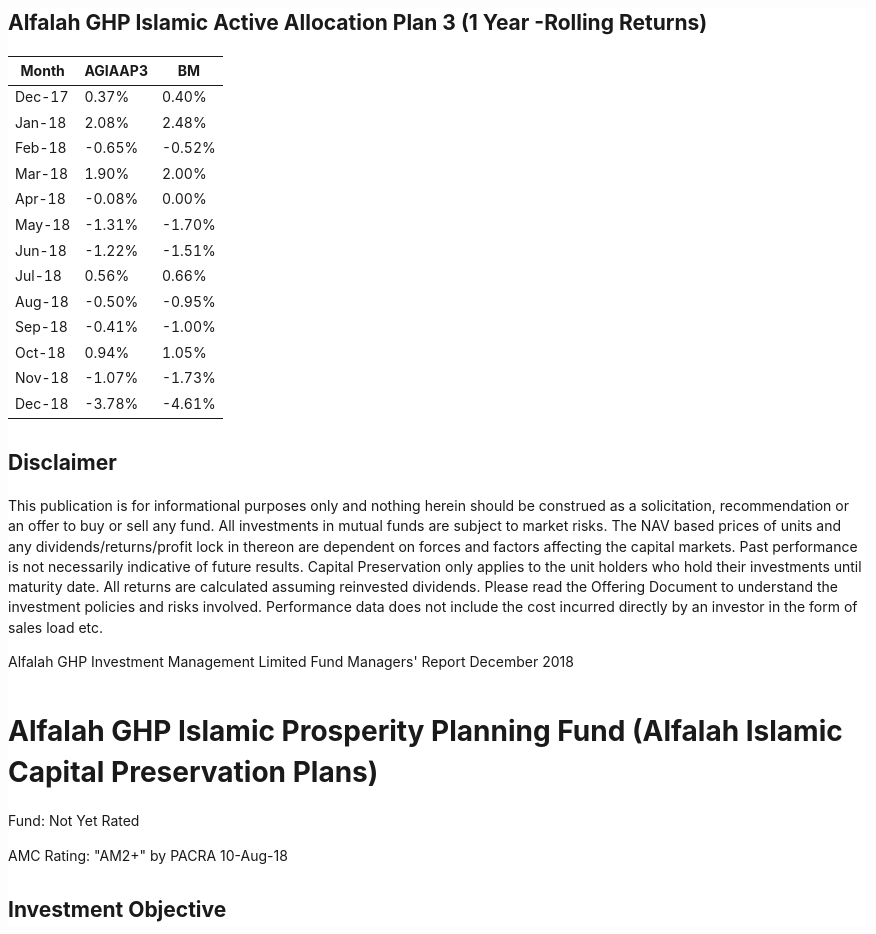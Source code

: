 ## Alfalah GHP Islamic Active Allocation Plan 3 (1 Year -Rolling Returns)

| Month  | AGIAAP3 | BM     |
| ------ | ------- | ------ |
| Dec-17 | 0.37%   | 0.40%  |
| Jan-18 | 2.08%   | 2.48%  |
| Feb-18 | -0.65%  | -0.52% |
| Mar-18 | 1.90%   | 2.00%  |
| Apr-18 | -0.08%  | 0.00%  |
| May-18 | -1.31%  | -1.70% |
| Jun-18 | -1.22%  | -1.51% |
| Jul-18 | 0.56%   | 0.66%  |
| Aug-18 | -0.50%  | -0.95% |
| Sep-18 | -0.41%  | -1.00% |
| Oct-18 | 0.94%   | 1.05%  |
| Nov-18 | -1.07%  | -1.73% |
| Dec-18 | -3.78%  | -4.61% |

## Disclaimer

This publication is for informational purposes only and nothing herein should be construed as a solicitation, recommendation or an offer to buy or sell any fund. All investments in mutual funds are subject to market risks. The NAV based prices of units and any dividends/returns/profit lock in thereon are dependent on forces and factors affecting the capital markets. Past performance is not necessarily indicative of future results. Capital Preservation only applies to the unit holders who hold their investments until maturity date. All returns are calculated assuming reinvested dividends. Please read the Offering Document to understand the investment policies and risks involved. Performance data does not include the cost incurred directly by an investor in the form of sales load etc.

Alfalah GHP Investment Management Limited Fund Managers' Report December 2018

# Alfalah GHP Islamic Prosperity Planning Fund (Alfalah Islamic Capital Preservation Plans)

Fund: Not Yet Rated

AMC Rating: "AM2+" by PACRA 10-Aug-18

## Investment Objective
